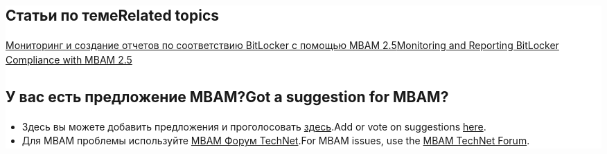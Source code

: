 ## <span data-ttu-id="2eb86-320">Статьи по теме</span><span class="sxs-lookup"><span data-stu-id="2eb86-320">Related topics</span></span>


[<span data-ttu-id="2eb86-321">Мониторинг и создание отчетов по соответствию BitLocker с помощью MBAM 2.5</span><span class="sxs-lookup"><span data-stu-id="2eb86-321">Monitoring and Reporting BitLocker Compliance with MBAM 2.5</span></span>](monitoring-and-reporting-bitlocker-compliance-with-mbam-25.md)

 

## <span data-ttu-id="2eb86-322">У вас есть предложение MBAM?</span><span class="sxs-lookup"><span data-stu-id="2eb86-322">Got a suggestion for MBAM?</span></span>
- <span data-ttu-id="2eb86-323">Здесь вы можете добавить предложения и проголосовать [здесь](http://mbam.uservoice.com/forums/268571-microsoft-bitlocker-administration-and-monitoring).</span><span class="sxs-lookup"><span data-stu-id="2eb86-323">Add or vote on suggestions [here](http://mbam.uservoice.com/forums/268571-microsoft-bitlocker-administration-and-monitoring).</span></span> 
- <span data-ttu-id="2eb86-324">Для MBAM проблемы используйте [MBAM Форум TechNet](https://social.technet.microsoft.com/Forums/home?forum=mdopmbam).</span><span class="sxs-lookup"><span data-stu-id="2eb86-324">For MBAM issues, use the [MBAM TechNet Forum](https://social.technet.microsoft.com/Forums/home?forum=mdopmbam).</span></span> 





